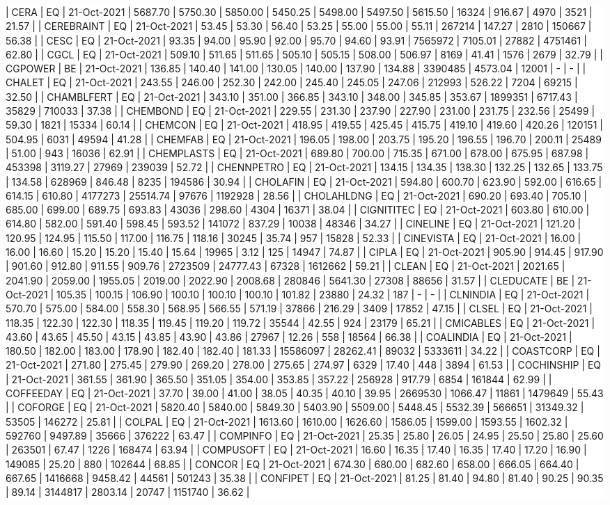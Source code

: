 | CERA | EQ | 21-Oct-2021 | 5687.70 | 5750.30 | 5850.00 | 5450.25 | 5498.00 | 5497.50 | 5615.50 | 16324 | 916.67 | 4970 | 3521 | 21.57 |
| CEREBRAINT | EQ | 21-Oct-2021 | 53.45 | 53.30 | 56.40 | 53.25 | 55.00 | 55.00 | 55.11 | 267214 | 147.27 | 2810 | 150667 | 56.38 |
| CESC | EQ | 21-Oct-2021 | 93.35 | 94.00 | 95.90 | 92.00 | 95.70 | 94.60 | 93.91 | 7565972 | 7105.01 | 27882 | 4751461 | 62.80 |
| CGCL | EQ | 21-Oct-2021 | 509.10 | 511.65 | 511.65 | 505.10 | 505.15 | 508.00 | 506.97 | 8169 | 41.41 | 1576 | 2679 | 32.79 |
| CGPOWER | BE | 21-Oct-2021 | 136.85 | 140.40 | 141.00 | 130.05 | 140.00 | 137.90 | 134.88 | 3390485 | 4573.04 | 12001 | - | - |
| CHALET | EQ | 21-Oct-2021 | 243.55 | 246.00 | 252.30 | 242.00 | 245.40 | 245.05 | 247.06 | 212993 | 526.22 | 7204 | 69215 | 32.50 |
| CHAMBLFERT | EQ | 21-Oct-2021 | 343.10 | 351.00 | 366.85 | 343.10 | 348.00 | 345.85 | 353.67 | 1899351 | 6717.43 | 35829 | 710033 | 37.38 |
| CHEMBOND | EQ | 21-Oct-2021 | 229.55 | 231.30 | 237.90 | 227.90 | 231.00 | 231.75 | 232.56 | 25499 | 59.30 | 1821 | 15334 | 60.14 |
| CHEMCON | EQ | 21-Oct-2021 | 418.95 | 419.55 | 425.45 | 415.75 | 419.10 | 419.60 | 420.26 | 120151 | 504.95 | 6031 | 49594 | 41.28 |
| CHEMFAB | EQ | 21-Oct-2021 | 196.05 | 198.00 | 203.75 | 195.20 | 196.55 | 196.70 | 200.11 | 25489 | 51.00 | 943 | 16036 | 62.91 |
| CHEMPLASTS | EQ | 21-Oct-2021 | 689.80 | 700.00 | 715.35 | 671.00 | 678.00 | 675.95 | 687.98 | 453398 | 3119.27 | 27969 | 239039 | 52.72 |
| CHENNPETRO | EQ | 21-Oct-2021 | 134.15 | 134.35 | 138.30 | 132.25 | 132.65 | 133.75 | 134.58 | 628969 | 846.48 | 8235 | 194586 | 30.94 |
| CHOLAFIN | EQ | 21-Oct-2021 | 594.80 | 600.70 | 623.90 | 592.00 | 616.65 | 614.15 | 610.80 | 4177273 | 25514.74 | 97676 | 1192928 | 28.56 |
| CHOLAHLDNG | EQ | 21-Oct-2021 | 690.20 | 693.40 | 705.10 | 685.00 | 699.00 | 689.75 | 693.83 | 43036 | 298.60 | 4304 | 16371 | 38.04 |
| CIGNITITEC | EQ | 21-Oct-2021 | 603.80 | 610.00 | 614.80 | 582.00 | 591.40 | 598.45 | 593.52 | 141072 | 837.29 | 10038 | 48346 | 34.27 |
| CINELINE | EQ | 21-Oct-2021 | 121.20 | 120.95 | 124.95 | 115.50 | 117.00 | 116.75 | 118.16 | 30245 | 35.74 | 957 | 15828 | 52.33 |
| CINEVISTA | EQ | 21-Oct-2021 | 16.00 | 16.00 | 16.60 | 15.20 | 15.20 | 15.40 | 15.64 | 19965 | 3.12 | 125 | 14947 | 74.87 |
| CIPLA | EQ | 21-Oct-2021 | 905.90 | 914.45 | 917.90 | 901.60 | 912.80 | 911.55 | 909.76 | 2723509 | 24777.43 | 67328 | 1612662 | 59.21 |
| CLEAN | EQ | 21-Oct-2021 | 2021.65 | 2041.90 | 2059.00 | 1955.05 | 2019.00 | 2022.90 | 2008.68 | 280846 | 5641.30 | 27308 | 88656 | 31.57 |
| CLEDUCATE | BE | 21-Oct-2021 | 105.35 | 100.15 | 106.90 | 100.10 | 100.10 | 100.10 | 101.82 | 23880 | 24.32 | 187 | - | - |
| CLNINDIA | EQ | 21-Oct-2021 | 570.70 | 575.00 | 584.00 | 558.30 | 568.95 | 566.55 | 571.19 | 37866 | 216.29 | 3409 | 17852 | 47.15 |
| CLSEL | EQ | 21-Oct-2021 | 118.35 | 122.30 | 122.30 | 118.35 | 119.45 | 119.20 | 119.72 | 35544 | 42.55 | 924 | 23179 | 65.21 |
| CMICABLES | EQ | 21-Oct-2021 | 43.60 | 43.65 | 45.50 | 43.15 | 43.85 | 43.90 | 43.86 | 27967 | 12.26 | 558 | 18564 | 66.38 |
| COALINDIA | EQ | 21-Oct-2021 | 180.50 | 182.00 | 183.00 | 178.90 | 182.40 | 182.40 | 181.33 | 15586097 | 28262.41 | 89032 | 5333611 | 34.22 |
| COASTCORP | EQ | 21-Oct-2021 | 271.80 | 275.45 | 279.90 | 269.20 | 278.00 | 275.65 | 274.97 | 6329 | 17.40 | 448 | 3894 | 61.53 |
| COCHINSHIP | EQ | 21-Oct-2021 | 361.55 | 361.90 | 365.50 | 351.05 | 354.00 | 353.85 | 357.22 | 256928 | 917.79 | 6854 | 161844 | 62.99 |
| COFFEEDAY | EQ | 21-Oct-2021 | 37.70 | 39.00 | 41.00 | 38.05 | 40.35 | 40.10 | 39.95 | 2669530 | 1066.47 | 11861 | 1479649 | 55.43 |
| COFORGE | EQ | 21-Oct-2021 | 5820.40 | 5840.00 | 5849.30 | 5403.90 | 5509.00 | 5448.45 | 5532.39 | 566651 | 31349.32 | 53505 | 146272 | 25.81 |
| COLPAL | EQ | 21-Oct-2021 | 1613.60 | 1610.00 | 1626.60 | 1586.05 | 1599.00 | 1593.55 | 1602.32 | 592760 | 9497.89 | 35666 | 376222 | 63.47 |
| COMPINFO | EQ | 21-Oct-2021 | 25.35 | 25.80 | 26.05 | 24.95 | 25.50 | 25.80 | 25.60 | 263501 | 67.47 | 1226 | 168474 | 63.94 |
| COMPUSOFT | EQ | 21-Oct-2021 | 16.60 | 16.35 | 17.40 | 16.35 | 17.40 | 17.20 | 16.90 | 149085 | 25.20 | 880 | 102644 | 68.85 |
| CONCOR | EQ | 21-Oct-2021 | 674.30 | 680.00 | 682.60 | 658.00 | 666.05 | 664.40 | 667.65 | 1416668 | 9458.42 | 44561 | 501243 | 35.38 |
| CONFIPET | EQ | 21-Oct-2021 | 81.25 | 81.40 | 94.80 | 81.40 | 90.25 | 90.35 | 89.14 | 3144817 | 2803.14 | 20747 | 1151740 | 36.62 |
